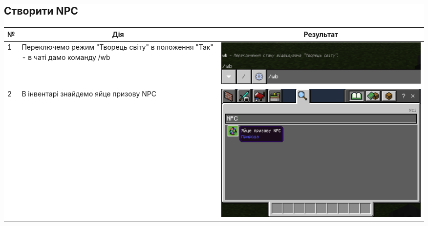 
## Створити NPC
|№|Дія|Результат|
|---|---|---|
|1|Переключемо режим "Творець світу" в положення "Так" - в чаті дамо команду /wb|<img src = "img/npc01.png" width = 600>|
|2|В інвентарі знайдемо яйце призову NPC|<img src = "img/npc02.png" width = 600>|